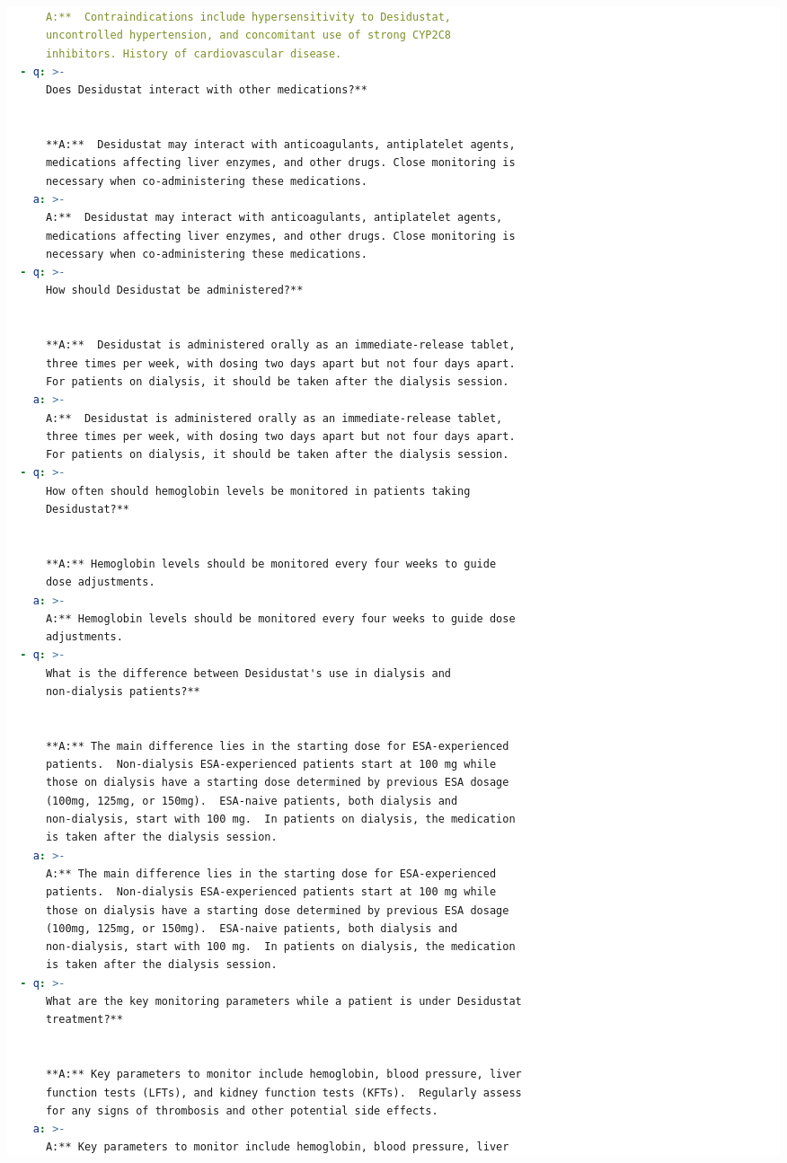 ```yaml
      A:**  Contraindications include hypersensitivity to Desidustat,
      uncontrolled hypertension, and concomitant use of strong CYP2C8
      inhibitors. History of cardiovascular disease.
  - q: >-
      Does Desidustat interact with other medications?**


      **A:**  Desidustat may interact with anticoagulants, antiplatelet agents,
      medications affecting liver enzymes, and other drugs. Close monitoring is
      necessary when co-administering these medications.
    a: >-
      A:**  Desidustat may interact with anticoagulants, antiplatelet agents,
      medications affecting liver enzymes, and other drugs. Close monitoring is
      necessary when co-administering these medications.
  - q: >-
      How should Desidustat be administered?**


      **A:**  Desidustat is administered orally as an immediate-release tablet,
      three times per week, with dosing two days apart but not four days apart.
      For patients on dialysis, it should be taken after the dialysis session.
    a: >-
      A:**  Desidustat is administered orally as an immediate-release tablet,
      three times per week, with dosing two days apart but not four days apart.
      For patients on dialysis, it should be taken after the dialysis session.
  - q: >-
      How often should hemoglobin levels be monitored in patients taking
      Desidustat?**


      **A:** Hemoglobin levels should be monitored every four weeks to guide
      dose adjustments.
    a: >-
      A:** Hemoglobin levels should be monitored every four weeks to guide dose
      adjustments.
  - q: >-
      What is the difference between Desidustat's use in dialysis and
      non-dialysis patients?**


      **A:** The main difference lies in the starting dose for ESA-experienced
      patients.  Non-dialysis ESA-experienced patients start at 100 mg while
      those on dialysis have a starting dose determined by previous ESA dosage
      (100mg, 125mg, or 150mg).  ESA-naive patients, both dialysis and
      non-dialysis, start with 100 mg.  In patients on dialysis, the medication
      is taken after the dialysis session.
    a: >-
      A:** The main difference lies in the starting dose for ESA-experienced
      patients.  Non-dialysis ESA-experienced patients start at 100 mg while
      those on dialysis have a starting dose determined by previous ESA dosage
      (100mg, 125mg, or 150mg).  ESA-naive patients, both dialysis and
      non-dialysis, start with 100 mg.  In patients on dialysis, the medication
      is taken after the dialysis session.
  - q: >-
      What are the key monitoring parameters while a patient is under Desidustat
      treatment?**


      **A:** Key parameters to monitor include hemoglobin, blood pressure, liver
      function tests (LFTs), and kidney function tests (KFTs).  Regularly assess
      for any signs of thrombosis and other potential side effects.
    a: >-
      A:** Key parameters to monitor include hemoglobin, blood pressure, liver
```